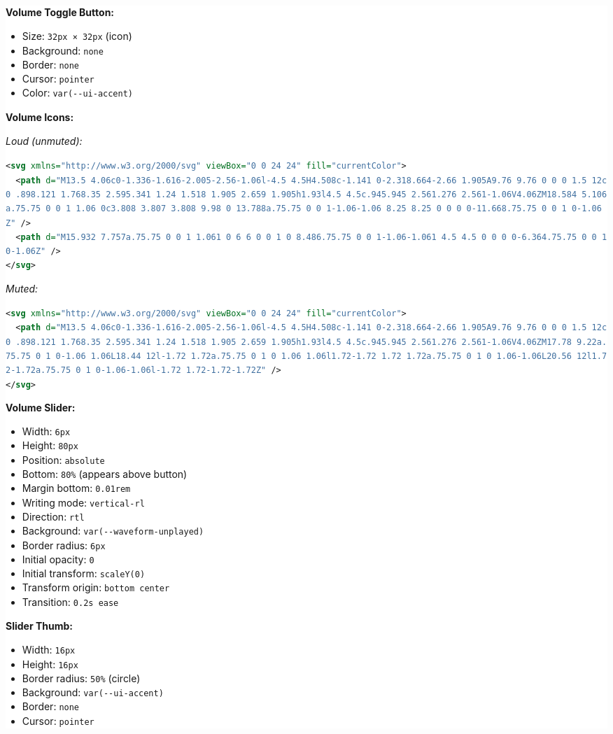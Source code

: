 **Volume Toggle Button:**
- Size: `32px × 32px` (icon)
- Background: `none`
- Border: `none`
- Cursor: `pointer`
- Color: `var(--ui-accent)`

**Volume Icons:**

*Loud (unmuted):*
```svg
<svg xmlns="http://www.w3.org/2000/svg" viewBox="0 0 24 24" fill="currentColor">
  <path d="M13.5 4.06c0-1.336-1.616-2.005-2.56-1.06l-4.5 4.5H4.508c-1.141 0-2.318.664-2.66 1.905A9.76 9.76 0 0 0 1.5 12c0 .898.121 1.768.35 2.595.341 1.24 1.518 1.905 2.659 1.905h1.93l4.5 4.5c.945.945 2.561.276 2.561-1.06V4.06ZM18.584 5.106a.75.75 0 0 1 1.06 0c3.808 3.807 3.808 9.98 0 13.788a.75.75 0 0 1-1.06-1.06 8.25 8.25 0 0 0 0-11.668.75.75 0 0 1 0-1.06Z" />
  <path d="M15.932 7.757a.75.75 0 0 1 1.061 0 6 6 0 0 1 0 8.486.75.75 0 0 1-1.06-1.061 4.5 4.5 0 0 0 0-6.364.75.75 0 0 1 0-1.06Z" />
</svg>
```

*Muted:*
```svg
<svg xmlns="http://www.w3.org/2000/svg" viewBox="0 0 24 24" fill="currentColor">
  <path d="M13.5 4.06c0-1.336-1.616-2.005-2.56-1.06l-4.5 4.5H4.508c-1.141 0-2.318.664-2.66 1.905A9.76 9.76 0 0 0 1.5 12c0 .898.121 1.768.35 2.595.341 1.24 1.518 1.905 2.659 1.905h1.93l4.5 4.5c.945.945 2.561.276 2.561-1.06V4.06ZM17.78 9.22a.75.75 0 1 0-1.06 1.06L18.44 12l-1.72 1.72a.75.75 0 1 0 1.06 1.06l1.72-1.72 1.72 1.72a.75.75 0 1 0 1.06-1.06L20.56 12l1.72-1.72a.75.75 0 1 0-1.06-1.06l-1.72 1.72-1.72-1.72Z" />
</svg>
```

**Volume Slider:**
- Width: `6px`
- Height: `80px`
- Position: `absolute`
- Bottom: `80%` (appears above button)
- Margin bottom: `0.01rem`
- Writing mode: `vertical-rl`
- Direction: `rtl`
- Background: `var(--waveform-unplayed)`
- Border radius: `6px`
- Initial opacity: `0`
- Initial transform: `scaleY(0)`
- Transform origin: `bottom center`
- Transition: `0.2s ease`

**Slider Thumb:**
- Width: `16px`
- Height: `16px`
- Border radius: `50%` (circle)
- Background: `var(--ui-accent)`
- Border: `none`
- Cursor: `pointer`
